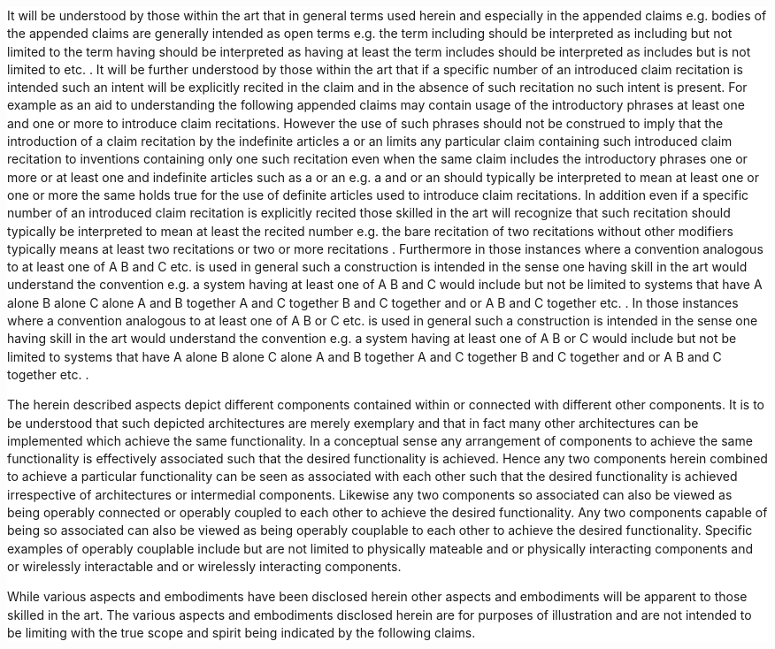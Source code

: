It will be understood by those within the art that in general terms used herein and especially in the appended claims e.g. bodies of the appended claims are generally intended as open terms e.g. the term including should be interpreted as including but not limited to the term having should be interpreted as having at least the term includes should be interpreted as includes but is not limited to etc. . It will be further understood by those within the art that if a specific number of an introduced claim recitation is intended such an intent will be explicitly recited in the claim and in the absence of such recitation no such intent is present. For example as an aid to understanding the following appended claims may contain usage of the introductory phrases at least one and one or more to introduce claim recitations. However the use of such phrases should not be construed to imply that the introduction of a claim recitation by the indefinite articles a or an limits any particular claim containing such introduced claim recitation to inventions containing only one such recitation even when the same claim includes the introductory phrases one or more or at least one and indefinite articles such as a or an e.g. a and or an should typically be interpreted to mean at least one or one or more the same holds true for the use of definite articles used to introduce claim recitations. In addition even if a specific number of an introduced claim recitation is explicitly recited those skilled in the art will recognize that such recitation should typically be interpreted to mean at least the recited number e.g. the bare recitation of two recitations without other modifiers typically means at least two recitations or two or more recitations . Furthermore in those instances where a convention analogous to at least one of A B and C etc. is used in general such a construction is intended in the sense one having skill in the art would understand the convention e.g. a system having at least one of A B and C would include but not be limited to systems that have A alone B alone C alone A and B together A and C together B and C together and or A B and C together etc. . In those instances where a convention analogous to at least one of A B or C etc. is used in general such a construction is intended in the sense one having skill in the art would understand the convention e.g. a system having at least one of A B or C would include but not be limited to systems that have A alone B alone C alone A and B together A and C together B and C together and or A B and C together etc. .

The herein described aspects depict different components contained within or connected with different other components. It is to be understood that such depicted architectures are merely exemplary and that in fact many other architectures can be implemented which achieve the same functionality. In a conceptual sense any arrangement of components to achieve the same functionality is effectively associated such that the desired functionality is achieved. Hence any two components herein combined to achieve a particular functionality can be seen as associated with each other such that the desired functionality is achieved irrespective of architectures or intermedial components. Likewise any two components so associated can also be viewed as being operably connected or operably coupled to each other to achieve the desired functionality. Any two components capable of being so associated can also be viewed as being operably couplable to each other to achieve the desired functionality. Specific examples of operably couplable include but are not limited to physically mateable and or physically interacting components and or wirelessly interactable and or wirelessly interacting components.

While various aspects and embodiments have been disclosed herein other aspects and embodiments will be apparent to those skilled in the art. The various aspects and embodiments disclosed herein are for purposes of illustration and are not intended to be limiting with the true scope and spirit being indicated by the following claims.

